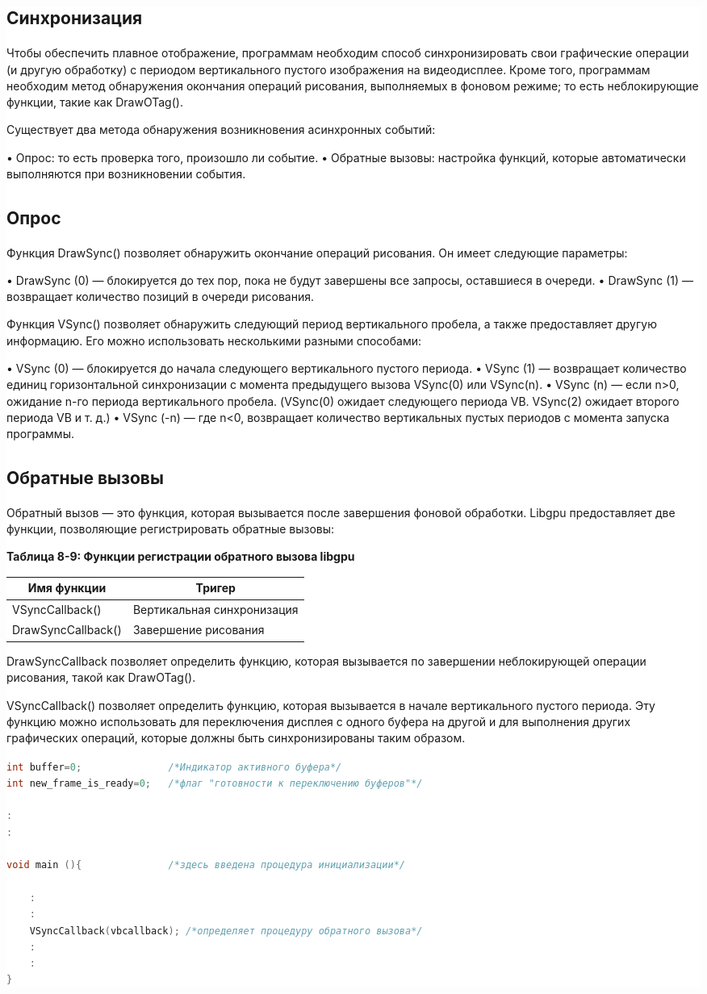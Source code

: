 ## Синхронизация

Чтобы обеспечить плавное отображение, программам необходим способ синхронизировать свои графические операции (и другую обработку) с периодом вертикального пустого изображения на видеодисплее. Кроме того, программам необходим метод обнаружения окончания операций рисования, выполняемых в фоновом режиме; то есть неблокирующие функции, такие как DrawOTag().

Существует два метода обнаружения возникновения асинхронных событий:

• Опрос: то есть проверка того, произошло ли событие.
• Обратные вызовы: настройка функций, которые автоматически выполняются при возникновении события.

## Опрос

Функция DrawSync() позволяет обнаружить окончание операций рисования. Он имеет следующие параметры:

• DrawSync (0) — блокируется до тех пор, пока не будут завершены все запросы, оставшиеся в очереди.
• DrawSync (1) — возвращает количество позиций в очереди рисования.

Функция VSync() позволяет обнаружить следующий период вертикального пробела, а также предоставляет другую информацию. Его можно использовать несколькими разными способами:


• VSync (0) — блокируется до начала следующего вертикального пустого периода.
• VSync (1) — возвращает количество единиц горизонтальной синхронизации с момента предыдущего вызова VSync(0) или VSync(n).
• VSync (n) — если n>0, ожидание n-го периода вертикального пробела. (VSync(0) ожидает следующего периода VB. VSync(2) ожидает второго периода VB и т. д.)
• VSync (-n) — где n<0, возвращает количество вертикальных пустых периодов с момента запуска программы.

## Обратные вызовы

Обратный вызов — это функция, которая вызывается после завершения фоновой обработки. Libgpu предоставляет две функции, позволяющие регистрировать обратные вызовы:

**Таблица 8-9: Функции регистрации обратного вызова libgpu**

|Имя функции|Тригер|
|-----------|------|
|VSyncCallback()|Вертикальная синхронизация|
|DrawSyncCallback()|Завершение рисования|

DrawSyncCallback позволяет определить функцию, которая вызывается по завершении неблокирующей операции рисования, такой как DrawOTag().

VSyncCallback() позволяет определить функцию, которая вызывается в начале вертикального пустого периода. Эту функцию можно использовать для переключения дисплея с одного буфера на другой и для выполнения других графических операций, которые должны быть синхронизированы таким образом.

```C
int buffer=0;				/*Индикатор активного буфера*/
int new_frame_is_ready=0;	/*флаг "готовности к переключению буферов"*/

:
:

void main (){				/*здесь введена процедура инициализации*/

	:
	:
	VSyncCallback(vbcallback); /*определяет процедуру обратного вызова*/
	:
	:
}

```
